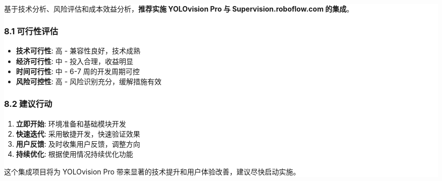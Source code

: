 基于技术分析、风险评估和成本效益分析，**推荐实施 YOLOvision Pro 与 Supervision.roboflow.com 的集成**。

### 8.1 可行性评估
- **技术可行性**: 高 - 兼容性良好，技术成熟
- **经济可行性**: 中 - 投入合理，收益明显
- **时间可行性**: 中 - 6-7 周的开发周期可控
- **风险可控性**: 高 - 风险识别充分，缓解措施有效

### 8.2 建议行动
1. **立即开始**: 环境准备和基础模块开发
2. **快速迭代**: 采用敏捷开发，快速验证效果
3. **用户反馈**: 及时收集用户反馈，调整方向
4. **持续优化**: 根据使用情况持续优化功能

这个集成项目将为 YOLOvision Pro 带来显著的技术提升和用户体验改善，建议尽快启动实施。